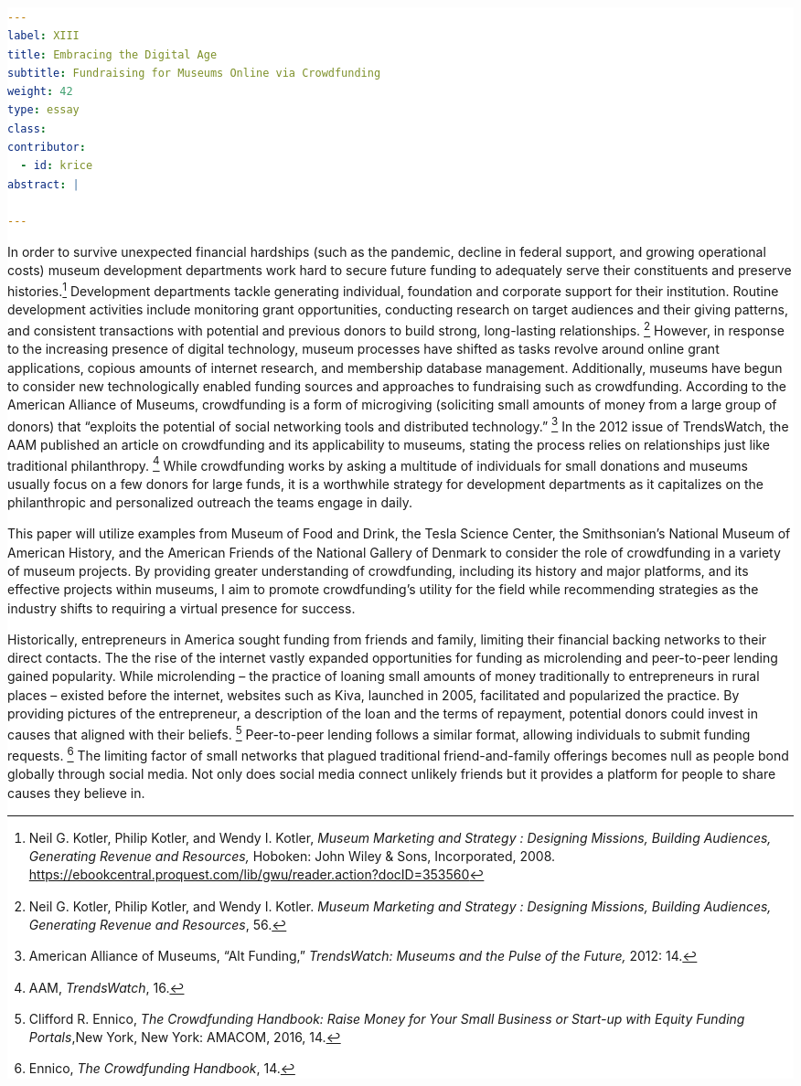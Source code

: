 ```yaml
---
label: XIII
title: Embracing the Digital Age
subtitle: Fundraising for Museums Online via Crowdfunding
weight: 42
type: essay
class:
contributor:
  - id: krice
abstract: |

---
```


In order to survive unexpected financial hardships (such as the pandemic, decline in federal support, and growing operational costs) museum development departments work hard to secure future funding to adequately serve their constituents and preserve histories.[^1]  Development departments tackle generating individual, foundation and corporate support for their institution. Routine development activities include monitoring grant opportunities, conducting research on target audiences and their giving patterns, and consistent transactions with potential and previous donors to build strong, long-lasting relationships. [^2]  However, in response to the increasing presence of digital technology, museum processes have shifted as tasks revolve around online grant applications, copious amounts of internet research, and membership database management. Additionally, museums have begun to consider new technologically enabled funding sources and approaches to fundraising such as crowdfunding. According to the American Alliance of Museums, crowdfunding is a form of microgiving (soliciting small amounts of money from a large group of donors) that “exploits the potential of social networking tools and distributed technology.” [^3]  In the 2012 issue of TrendsWatch, the AAM published an article on crowdfunding and its applicability to museums, stating the process relies on relationships just like traditional philanthropy. [^4]  While crowdfunding works by asking a multitude of individuals for small donations and museums usually focus on a few donors for large funds, it is a worthwhile strategy for development departments as it capitalizes on the philanthropic and personalized outreach the teams engage in daily.

This paper will utilize examples from Museum of Food and Drink, the Tesla Science Center, the Smithsonian’s National Museum of American History, and the American Friends of the National Gallery of Denmark to consider the role of crowdfunding in a variety of museum projects.  By providing greater understanding of crowdfunding, including its history and major platforms, and its effective projects within museums, I aim to promote crowdfunding’s utility for the field while recommending strategies as the industry shifts to requiring a virtual presence for success.

Historically, entrepreneurs in America sought funding from friends and family, limiting their financial backing networks to their direct contacts. The the rise of the internet vastly expanded opportunities for funding as microlending and peer-to-peer lending gained popularity. While microlending – the practice of loaning small amounts of money traditionally to entrepreneurs in rural places – existed before the internet, websites such as Kiva, launched in 2005, facilitated and popularized the practice. By providing pictures of the entrepreneur, a description of the loan and the terms of repayment, potential donors could invest in causes that aligned with their beliefs. [^5]  Peer-to-peer lending follows a similar format, allowing individuals to submit funding requests. [^6]  The limiting factor of small networks that plagued traditional friend-and-family offerings becomes null as people bond globally through social media. Not only does social media connect unlikely friends but it provides a platform for people to share causes they believe in.


[^1]: Neil G. Kotler, Philip Kotler, and Wendy I. Kotler, *Museum Marketing and Strategy : Designing Missions, Building Audiences, Generating Revenue and Resources,* Hoboken: John Wiley & Sons, Incorporated, 2008. https://ebookcentral.proquest.com/lib/gwu/reader.action?docID=353560
  [^2]: Neil G. Kotler, Philip Kotler, and Wendy I. Kotler. *Museum Marketing and Strategy : Designing Missions, Building Audiences, Generating Revenue and Resources*, 56.
  [^3]: American Alliance of Museums, “Alt Funding,” *TrendsWatch: Museums and the Pulse of the Future,* 2012: 14.
  [^4]: AAM, *TrendsWatch*, 16.
  [^5]: Clifford R. Ennico, *The Crowdfunding Handbook: Raise Money for Your Small Business or Start-up with Equity Funding Portals*,New York, New York: AMACOM, 2016, 14.
  [^6]: Ennico, *The Crowdfunding Handbook*, 14.
  [^7]: Jason Best and Sherwood Neiss, “Crowdfunding: a Historical Perspective,” *Crowdfunding: a Guide to Raising Capital on the Internet*, Hoboken, New Jersey: John Wiley & Sons, Inc, 2014, 12, https://ebookcentral.proquest.com/lib/gwu/reader.action?docID=1638488.
  [^8]: Ennico, *The Crowdfunding Handbook*, 6.
  [^9]: Karen Kerrigan, Understanding the Crowd.” *Crowdfunding: a Guide to Raising Capital on the Internet,* Hoboken, New Jersey: John Wiley & Sons, Inc, 2014. https://ebookcentral.proquest.com/lib/gwu/reader.action?docID=1638488
  [^10]: “About,” Kickstarter, https://www.kickstarter.com/about?ref=global-footer.
  [^11]: “About,” Kickstarter.
  [^12]: “About Us,” Indiegogo. https://www.indiegogo.com/about/our-story.
  [^13]: “About Us,” Indiegogo.
  [^14]: Matthew Inman, “Let's Build a Goddamn Tesla Museum,” Indiegogo, August 15, 2012. https://www.indiegogo.com/projects/let-s-build-a-goddamn-tesla-museum--5#/.
  [^15]: Inman, “Let's Build a Goddamn Tesla Museum.”
  [^16]: Inman, “Let's Build a Goddamn Tesla Museum.”
  [^17]: Matthew Inman, “Help Me Raise Money to Buy Nikola Tesla's Old Laboratory,” The Oatmeal, https://theoatmeal.com/blog/tesla_museum.
  [^18]: Inman, “Help Me Raise Money to Buy Nikola Tesla's Old Laboratory.”
  [^19]: Inman, “Help Me Raise Money to Buy Nikola Tesla's Old Laboratory.”
  [^20]: Mikeshafer, “Let's Build a Goddamn Tesla Museum- Comment,” Indiegogo, August 2021. https://www.indiegogo.com/projects/let-s-build-a-goddamn-tesla-museum--5#/.
  [^21]: Museum of Food and Drink, “BOOM! Museum of Food and Drink's Explosive First Exhibit,” Kickstarter, 2013. https://www.kickstarter.com/projects/mofad/boom-museum-of-food-and-drinks-explosive-first-exh/description.
  [^22]: MOFAD, “BOOM! Museum of Food and Drink's Explosive First Exhibit,” Kickstarter, 2013.
  [^23]: Museum of Food and Drink, “Update: Project Funds Successfully,” Kickstarter, 2013. https://www.kickstarter.com/projects/mofad/boom-museum-of-food-and-drinks-explosive-first-exh/posts.
  [^24]: Museum of Food and Drink, “Announcing the Puffing Gun Debut,” Kickstarter, July 18, 2013. https://www.kickstarter.com/projects/mofad/boom-museum-of-food-and-drinks-explosive-first-exh/posts/542218.
  [^25]: MOFAD, “BOOM! Museum of Food and Drink's Explosive First Exhibit,” Kickstarter, 2013.
  [^26]: Museum of Food and Drink, “Day 4: Puffing Forward,” Kickstarter, July 3, 2013. https://www.kickstarter.com/projects/mofad/boom-museum-of-food-and-drinks-explosive-first-exh/posts/528613.
  [^27]: MOFAD, “BOOM! Museum of Food and Drink's Explosive First Exhibit,” Kickstarter, 2013.
  [^28]: Freer|Sackler Staff, “Together We’re One: Crowdfunding our Yoga Exhibition,” National Museum of Asian Art, May 24, 2013. https://asia.si.edu/together-were-one-crowdfunding-our-yoga-exhibition/
  [^29]: Freer|Sackler Staff, “Together We’re One: Crowdfunding our Yoga Exhibition.”
  [^30]: Freer|Sackler Staff, “Together We’re One: Crowdfunding our Yoga Exhibition.”
  [^31]: Allison Peck,“Smithsonian Surpasses $125,000 Goal for its First Major Crowdfunding Campaign.” Smithsonian, July 8, 2013. https://www.si.edu/newsdesk/releases/smithsonian-surpasses-125000-goal-its-first-major-crowdfunding-campaign
  [^32]: National Museum of American History, “Conserve Dorothy's Ruby Slippers,” Kickstarter, October 2016. https://www.kickstarter.com/projects/smithsonian/conserve-dorothys-ruby-slippers?token=ee9ed485.
  [^33]: NMAH, “Conserve Dorothy’s Ruby Slippers.”
  [^34]: NMAH, “Conserve Dorothy’s Ruby Slippers.”
  [^35]: NMAH, “Conserve Dorothy’s Ruby Slippers.”
  [^36]: “The Paintings within Matisse's 'The Red Studio',” The New York Times, The New York Times, September 12, 2021. https://www.nytimes.com/2021/09/12/arts/design/matisse-studio-painting-moma-.html.
  [^37]: American Friends of SMK, “Unique Matisse Painting in Need of Conservation Treatment,” Kickstarter, October 5,2021. https://www.kickstarter.com/projects/1826270401/help-preserve-a-unique-matisse-painting/posts.
  [^38]: Melissa Russo, “Crowdfunding the Museum: Engaging Program Constituents in Resource Development” in *Fundraising and Strategic Planning: Innovative Approaches for Museums* Lanham, Maryland: Rowman & Littlefield, 2015, 39.
  [^39]: Russo, “Crowdfunding the Museum: Engaging Program Constituents in Resource Development,” 40.